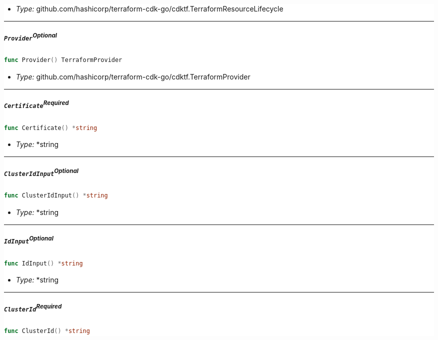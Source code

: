 - *Type:* github.com/hashicorp/terraform-cdk-go/cdktf.TerraformResourceLifecycle

---

##### `Provider`<sup>Optional</sup> <a name="Provider" id="@cdktf/provider-digitalocean.dataDigitaloceanDatabaseCa.DataDigitaloceanDatabaseCa.property.provider"></a>

```go
func Provider() TerraformProvider
```

- *Type:* github.com/hashicorp/terraform-cdk-go/cdktf.TerraformProvider

---

##### `Certificate`<sup>Required</sup> <a name="Certificate" id="@cdktf/provider-digitalocean.dataDigitaloceanDatabaseCa.DataDigitaloceanDatabaseCa.property.certificate"></a>

```go
func Certificate() *string
```

- *Type:* *string

---

##### `ClusterIdInput`<sup>Optional</sup> <a name="ClusterIdInput" id="@cdktf/provider-digitalocean.dataDigitaloceanDatabaseCa.DataDigitaloceanDatabaseCa.property.clusterIdInput"></a>

```go
func ClusterIdInput() *string
```

- *Type:* *string

---

##### `IdInput`<sup>Optional</sup> <a name="IdInput" id="@cdktf/provider-digitalocean.dataDigitaloceanDatabaseCa.DataDigitaloceanDatabaseCa.property.idInput"></a>

```go
func IdInput() *string
```

- *Type:* *string

---

##### `ClusterId`<sup>Required</sup> <a name="ClusterId" id="@cdktf/provider-digitalocean.dataDigitaloceanDatabaseCa.DataDigitaloceanDatabaseCa.property.clusterId"></a>

```go
func ClusterId() *string
```
